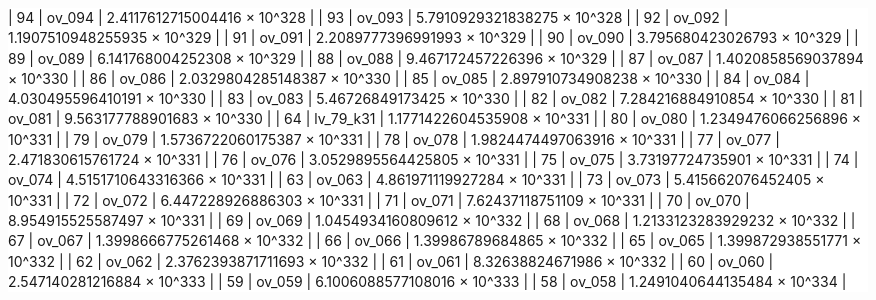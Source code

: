 | 94 | ov_094 | 2.4117612715004416 × 10^328 |
| 93 | ov_093 | 5.7910929321838275 × 10^328 |
| 92 | ov_092 | 1.1907510948255935 × 10^329 |
| 91 | ov_091 | 2.2089777396991993 × 10^329 |
| 90 | ov_090 | 3.795680423026793 × 10^329 |
| 89 | ov_089 | 6.141768004252308 × 10^329 |
| 88 | ov_088 | 9.467172457226396 × 10^329 |
| 87 | ov_087 | 1.4020858569037894 × 10^330 |
| 86 | ov_086 | 2.0329804285148387 × 10^330 |
| 85 | ov_085 | 2.897910734908238 × 10^330 |
| 84 | ov_084 | 4.030495596410191 × 10^330 |
| 83 | ov_083 | 5.46726849173425 × 10^330 |
| 82 | ov_082 | 7.284216884910854 × 10^330 |
| 81 | ov_081 | 9.563177788901683 × 10^330 |
| 64 | lv_79_k31 | 1.1771422604535908 × 10^331 |
| 80 | ov_080 | 1.2349476066256896 × 10^331 |
| 79 | ov_079 | 1.5736722060175387 × 10^331 |
| 78 | ov_078 | 1.9824474497063916 × 10^331 |
| 77 | ov_077 | 2.471830615761724 × 10^331 |
| 76 | ov_076 | 3.0529895564425805 × 10^331 |
| 75 | ov_075 | 3.73197724735901 × 10^331 |
| 74 | ov_074 | 4.5151710643316366 × 10^331 |
| 63 | ov_063 | 4.861971119927284 × 10^331 |
| 73 | ov_073 | 5.415662076452405 × 10^331 |
| 72 | ov_072 | 6.447228926886303 × 10^331 |
| 71 | ov_071 | 7.62437118751109 × 10^331 |
| 70 | ov_070 | 8.954915525587497 × 10^331 |
| 69 | ov_069 | 1.0454934160809612 × 10^332 |
| 68 | ov_068 | 1.2133123283929232 × 10^332 |
| 67 | ov_067 | 1.3998666775261468 × 10^332 |
| 66 | ov_066 | 1.39986789684865 × 10^332 |
| 65 | ov_065 | 1.399872938551771 × 10^332 |
| 62 | ov_062 | 2.3762393871711693 × 10^332 |
| 61 | ov_061 | 8.32638824671986 × 10^332 |
| 60 | ov_060 | 2.547140281216884 × 10^333 |
| 59 | ov_059 | 6.1006088577108016 × 10^333 |
| 58 | ov_058 | 1.2491040644135484 × 10^334 |